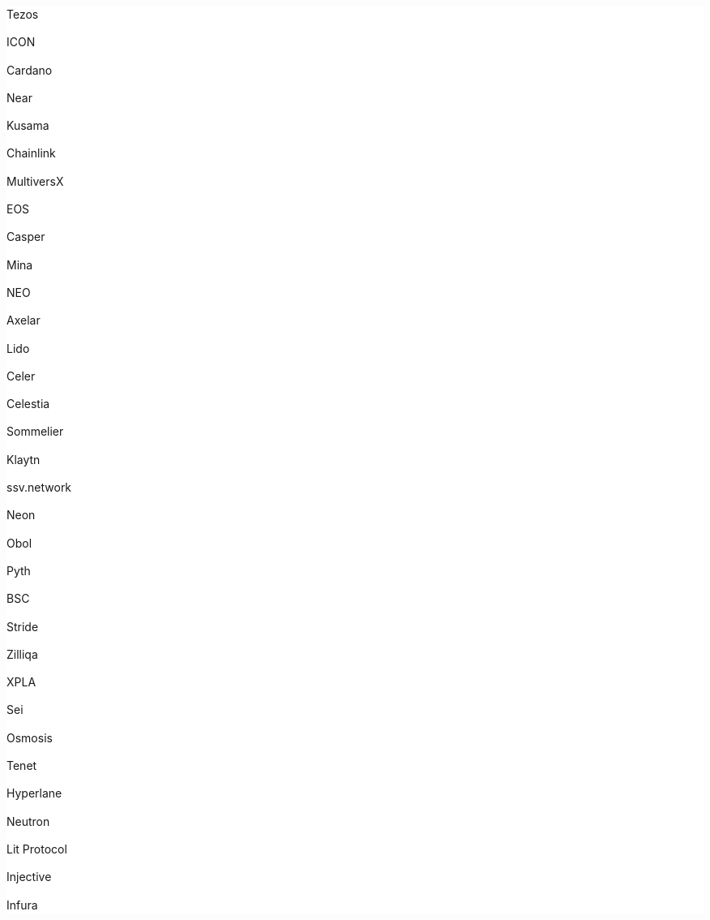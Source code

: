 Tezos

ICON

Cardano

Near

Kusama

Chainlink

MultiversX

EOS

Casper

Mina

NEO

Axelar

Lido

Celer

Celestia

Sommelier

Klaytn

ssv.network

Neon

Obol

Pyth

BSC

Stride

Zilliqa

XPLA

Sei

Osmosis

Tenet

Hyperlane

Neutron

Lit Protocol

Injective

Infura
